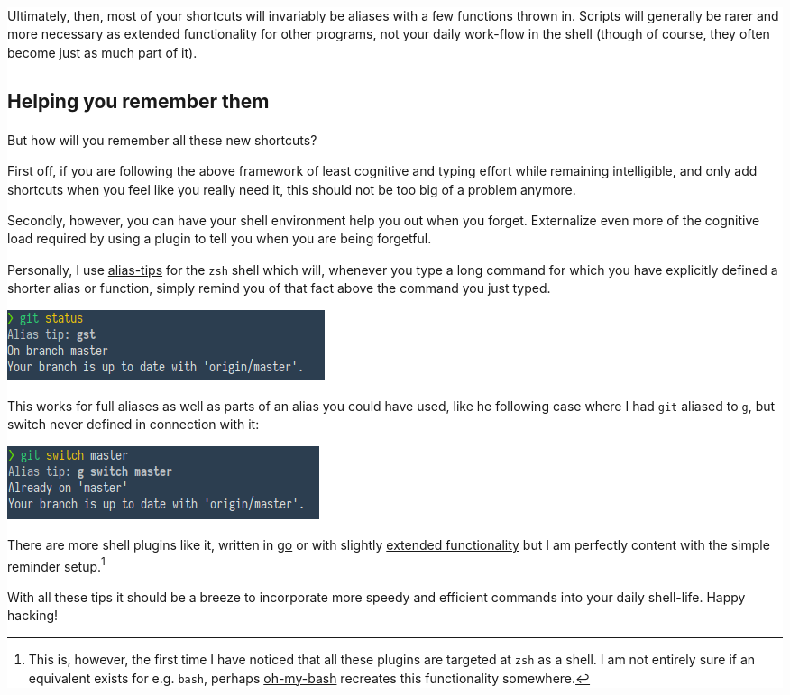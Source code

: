 [^watch]: The easiest way to demonstrate this difference, and one I stumble over time and time again, is trying to observe some command with `watch`. Since `watch` is a program running in a shell that does not have access to your current environment, aliases and functions will not be accessible to it. `watch gst` invariably returns an error when I forget this, and I have to rewrite it in full as `watch git status`.

Ultimately, then, most of your shortcuts will invariably be aliases with a few functions thrown in.
Scripts will generally be rarer and more necessary as extended functionality for other programs,
not your daily work-flow in the shell (though of course, they often become just as much part of it).

## Helping you remember them

But how will you remember all these new shortcuts?

First off,
if you are following the above framework of least cognitive and typing effort while remaining intelligible,
and only add shortcuts when you feel like you really need it,
this should not be too big of a problem anymore.

Secondly, however,
you can have your shell environment help you out when you forget.
Externalize even more of the cognitive load required by using a plugin to tell you when you are being forgetful.

Personally, I use [alias-tips](https://github.com/djui/alias-tips) for the `zsh` shell which will,
whenever you type a long command for which you have explicitly defined a shorter alias or function,
simply remind you of that fact above the command you just typed.

![alias-tips showing shorter version of command](./aliastip.png)

This works for full aliases as well as parts of an alias you could have used,
like he following case where I had `git` aliased to `g`, but switch never defined in connection with it:

![Reminder for partial alias](./aliastip2.png)

There are more shell plugins like it, written in [go](https://github.com/sei40kr/zsh-fast-alias-tips) or with slightly [extended functionality](https://github.com/MichaelAquilina/zsh-you-should-use) but I am perfectly content with the simple reminder setup.[^zshonly]

[^zshonly]: This is, however, the first time I have noticed that all these plugins are targeted at `zsh` as a shell. I am not entirely sure if an equivalent exists for e.g. `bash`, perhaps [oh-my-bash](https://github.com/ohmybash/oh-my-bash) recreates this functionality somewhere.

With all these tips it should be a breeze to incorporate more speedy and efficient commands into your daily shell-life.
Happy hacking!




[^oneletter]: I have for example mapped `g` to invoke `git` without any actual functionality. I can combine it with options I need less often -- `g switch mybranch` is just that bit easier than typing `git switch mybranch`. The results of this technique improve as the commands get longer. Take `docker` for instance: `d image tag` already saves keystrokes. Use the `image` sub-command frequently? Add `alias di="docker image"` to your toolbox and reduce it to `di tag`. You can see the trade-offs in action.
[^gst]: This remains a three letter command since the key combination is easy to type. `gst` was one of my earliest mappings and is much easier to type from muscle-memory, and `gs` calls the `ghostscript` program in my environment.
[^stackanswer]: Most of this is taken from the exhaustive answers over at [stackexchange](https://unix.stackexchange.com/questions/30925/in-bash-when-to-alias-when-to-script-and-when-to-write-a-function).